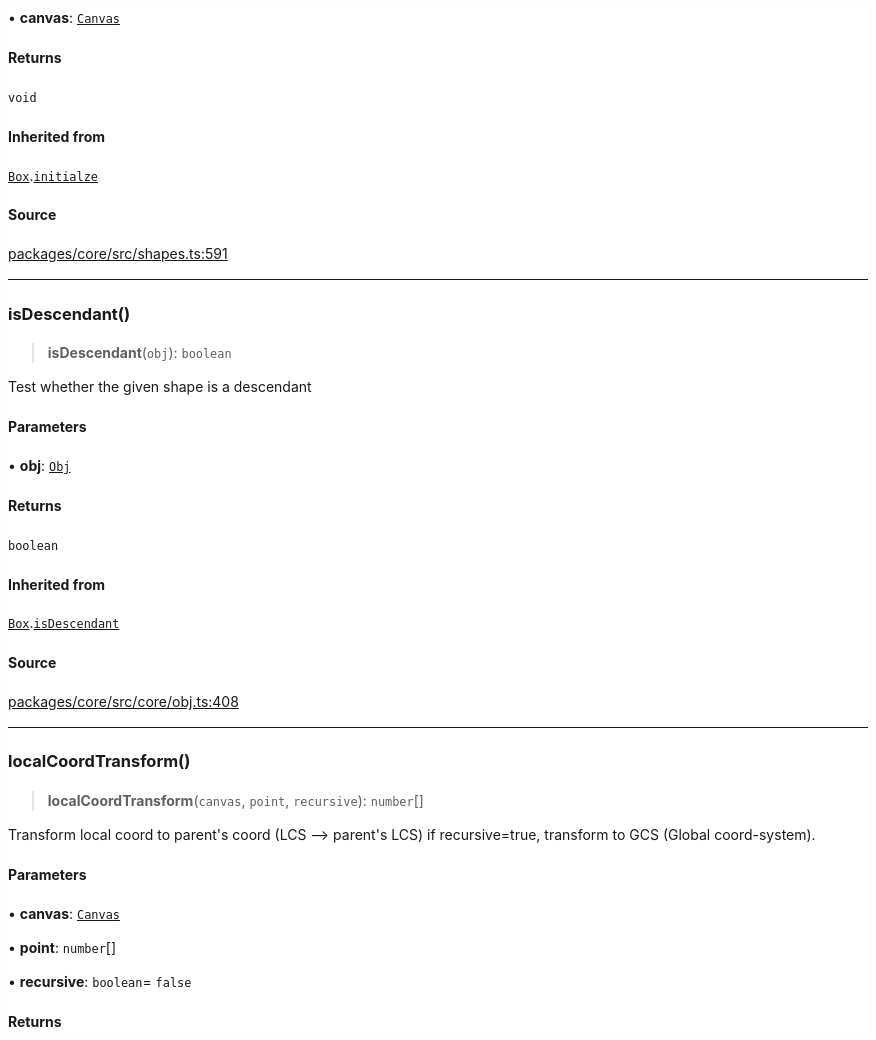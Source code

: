 • **canvas**: [`Canvas`](/api-core/classes/canvas/)

#### Returns

`void`

#### Inherited from

[`Box`](/api-core/classes/box/).[`initialze`](/api-core/classes/box/#initialze)

#### Source

[packages/core/src/shapes.ts:591](https://github.com/dgmjs/dgmjs/blob/main/packages/core/src/shapes.ts#L591)

***

### isDescendant()

> **isDescendant**(`obj`): `boolean`

Test whether the given shape is a descendant

#### Parameters

• **obj**: [`Obj`](/api-core/classes/obj/)

#### Returns

`boolean`

#### Inherited from

[`Box`](/api-core/classes/box/).[`isDescendant`](/api-core/classes/box/#isdescendant)

#### Source

[packages/core/src/core/obj.ts:408](https://github.com/dgmjs/dgmjs/blob/main/packages/core/src/core/obj.ts#L408)

***

### localCoordTransform()

> **localCoordTransform**(`canvas`, `point`, `recursive`): `number`[]

Transform local coord to parent's coord (LCS --> parent's LCS)
if recursive=true, transform to GCS (Global coord-system).

#### Parameters

• **canvas**: [`Canvas`](/api-core/classes/canvas/)

• **point**: `number`[]

• **recursive**: `boolean`= `false`

#### Returns
